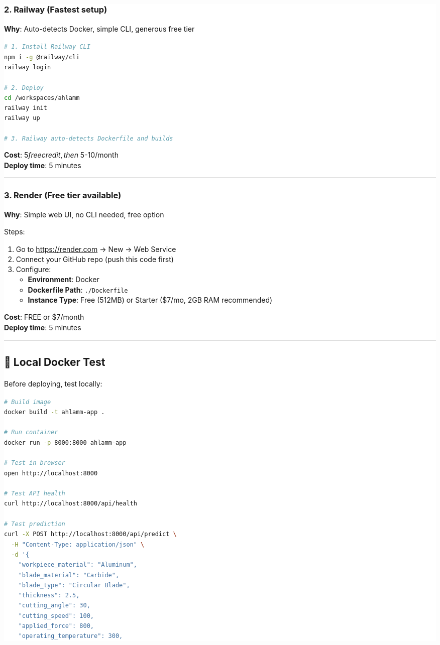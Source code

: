 ### 2. **Railway** (Fastest setup)
**Why**: Auto-detects Docker, simple CLI, generous free tier

```bash
# 1. Install Railway CLI
npm i -g @railway/cli
railway login

# 2. Deploy
cd /workspaces/ahlamm
railway init
railway up

# 3. Railway auto-detects Dockerfile and builds
```

**Cost**: $5 free credit, then ~$5-10/month  
**Deploy time**: 5 minutes

---

### 3. **Render** (Free tier available)
**Why**: Simple web UI, no CLI needed, free option

Steps:
1. Go to https://render.com → New → Web Service
2. Connect your GitHub repo (push this code first)
3. Configure:
   - **Environment**: Docker
   - **Dockerfile Path**: `./Dockerfile`
   - **Instance Type**: Free (512MB) or Starter ($7/mo, 2GB RAM recommended)

**Cost**: FREE or $7/month  
**Deploy time**: 5 minutes

---

## 🐳 Local Docker Test

Before deploying, test locally:

```bash
# Build image
docker build -t ahlamm-app .

# Run container
docker run -p 8000:8000 ahlamm-app

# Test in browser
open http://localhost:8000

# Test API health
curl http://localhost:8000/api/health

# Test prediction
curl -X POST http://localhost:8000/api/predict \
  -H "Content-Type: application/json" \
  -d '{
    "workpiece_material": "Aluminum",
    "blade_material": "Carbide",
    "blade_type": "Circular Blade",
    "thickness": 2.5,
    "cutting_angle": 30,
    "cutting_speed": 100,
    "applied_force": 800,
    "operating_temperature": 300,
```